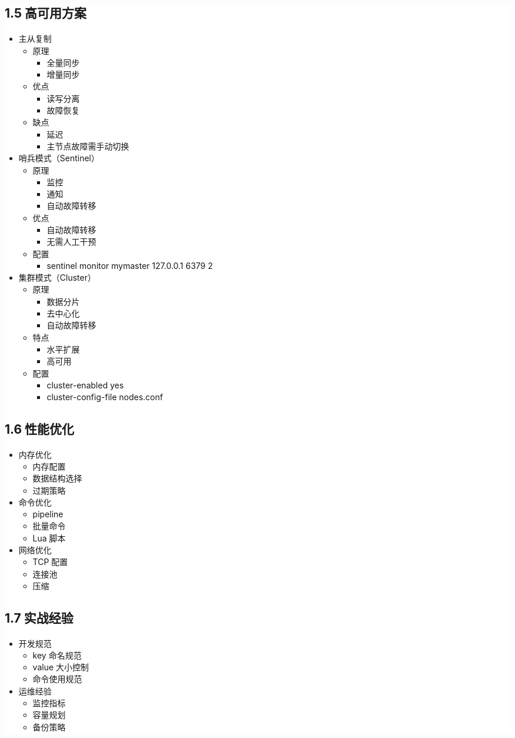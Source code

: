 ## 1.5 高可用方案
- 主从复制
	- 原理
		- 全量同步
		- 增量同步
	- 优点
		- 读写分离
		- 故障恢复
	- 缺点
		- 延迟
		- 主节点故障需手动切换
- 哨兵模式（Sentinel）
	- 原理
		- 监控
		- 通知
		- 自动故障转移
	- 优点
		- 自动故障转移
		- 无需人工干预
	- 配置
		- sentinel monitor mymaster 127.0.0.1 6379 2
- 集群模式（Cluster）
	- 原理
		- 数据分片
		- 去中心化
		- 自动故障转移
	- 特点
		- 水平扩展
		- 高可用
	- 配置
		- cluster-enabled yes
		- cluster-config-file nodes.conf

## 1.6 性能优化
- 内存优化
	- 内存配置
	- 数据结构选择
	- 过期策略
- 命令优化
	- pipeline
	- 批量命令
	- Lua 脚本
- 网络优化
	- TCP 配置
	- 连接池
	- 压缩

## 1.7 实战经验
- 开发规范
	- key 命名规范
	- value 大小控制
	- 命令使用规范
- 运维经验
	- 监控指标
	- 容量规划
	- 备份策略
